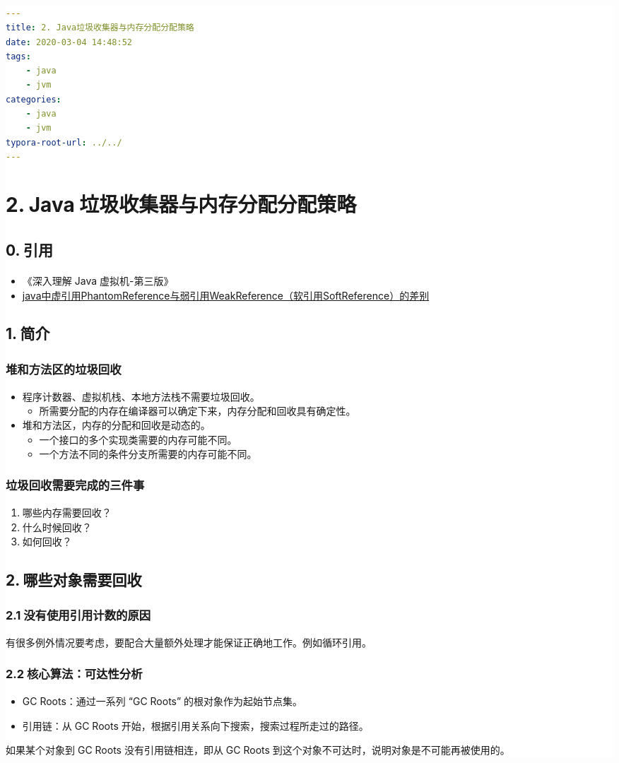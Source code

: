 ```yaml
---
title: 2. Java垃圾收集器与内存分配分配策略
date: 2020-03-04 14:48:52
tags:
	- java
	- jvm
categories:
	- java
	- jvm
typora-root-url: ../../
---
```


# 2. Java 垃圾收集器与内存分配分配策略

## 0. 引用

- 《深入理解 Java 虚拟机-第三版》
- [java中虚引用PhantomReference与弱引用WeakReference（软引用SoftReference）的差别](https://blog.csdn.net/aitangyong/article/details/41358427)

## 1. 简介

### 堆和方法区的垃圾回收
- 程序计数器、虚拟机栈、本地方法栈不需要垃圾回收。
  - 所需要分配的内存在编译器可以确定下来，内存分配和回收具有确定性。
- 堆和方法区，内存的分配和回收是动态的。
  - 一个接口的多个实现类需要的内存可能不同。
  - 一个方法不同的条件分支所需要的内存可能不同。

### 垃圾回收需要完成的三件事

1. 哪些内存需要回收？
2. 什么时候回收？
3. 如何回收？

## 2. 哪些对象需要回收

### 2.1 没有使用引用计数的原因

有很多例外情况要考虑，要配合大量额外处理才能保证正确地工作。例如循环引用。

### 2.2 核心算法：可达性分析

- GC Roots：通过一系列 “GC Roots” 的根对象作为起始节点集。

- 引用链：从 GC Roots 开始，根据引用关系向下搜索，搜索过程所走过的路径。

如果某个对象到 GC Roots 没有引用链相连，即从 GC Roots 到这个对象不可达时，说明对象是不可能再被使用的。
